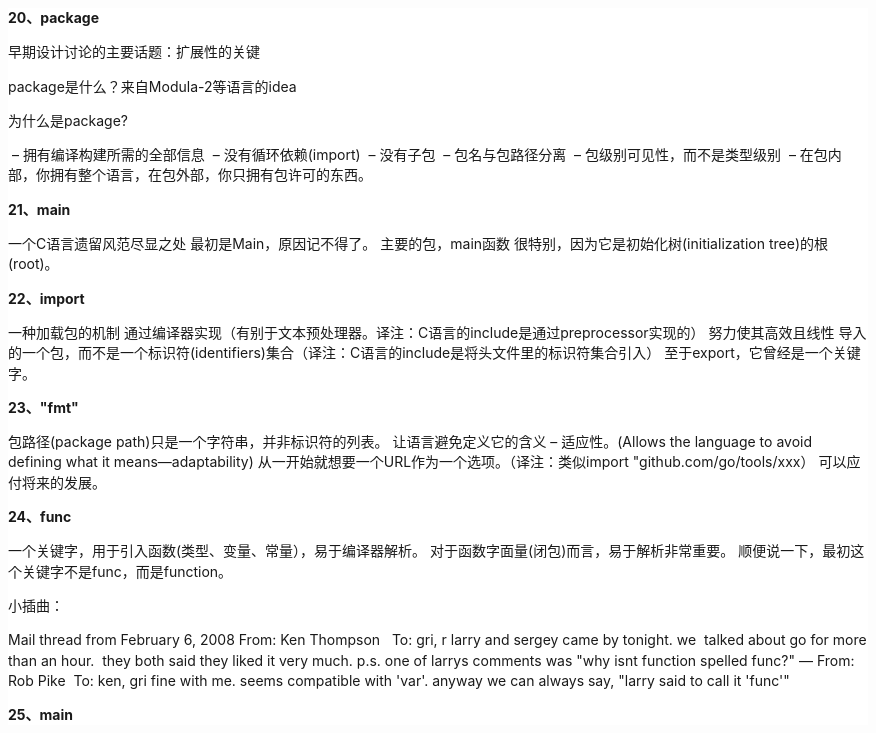 **20、package**

早期设计讨论的主要话题：扩展性的关键

package是什么？来自Modula-2等语言的idea

为什么是package?

​    – 拥有编译构建所需的全部信息
​    – 没有循环依赖(import)
​    – 没有子包
​    – 包名与包路径分离
​    – 包级别可见性，而不是类型级别
​    – 在包内部，你拥有整个语言，在包外部，你只拥有包许可的东西。

**21、main**

一个C语言遗留风范尽显之处
最初是Main，原因记不得了。
主要的包，main函数
很特别，因为它是初始化树(initialization tree)的根(root)。

**22、import**

一种加载包的机制
通过编译器实现（有别于文本预处理器。译注：C语言的include是通过preprocessor实现的）
努力使其高效且线性
导入的一个包，而不是一个标识符(identifiers)集合（译注：C语言的include是将头文件里的标识符集合引入）
至于export，它曾经是一个关键字。

**23、"fmt"**

包路径(package path)只是一个字符串，并非标识符的列表。
让语言避免定义它的含义 – 适应性。(Allows the language to avoid defining what it means—adaptability)
从一开始就想要一个URL作为一个选项。（译注：类似import "github.com/go/tools/xxx）
可以应付将来的发展。

**24、func**

一个关键字，用于引入函数(类型、变量、常量），易于编译器解析。
对于函数字面量(闭包)而言，易于解析非常重要。
顺便说一下，最初这个关键字不是func，而是function。

小插曲：

Mail thread from February 6, 2008
From: Ken Thompson [](mailto:ken@google.com)  
To: gri, r
larry and sergey came by tonight. we  talked about go for more than an hour.  they both said they liked it very much.
p.s. one of larrys comments was "why isnt function spelled func?"
—
From: Rob Pike [](mailto:r@google.com)
 To: ken, gri
fine with me. seems compatible with 'var'.
anyway we can always say, "larry said to call it 'func'"

**25、main**
